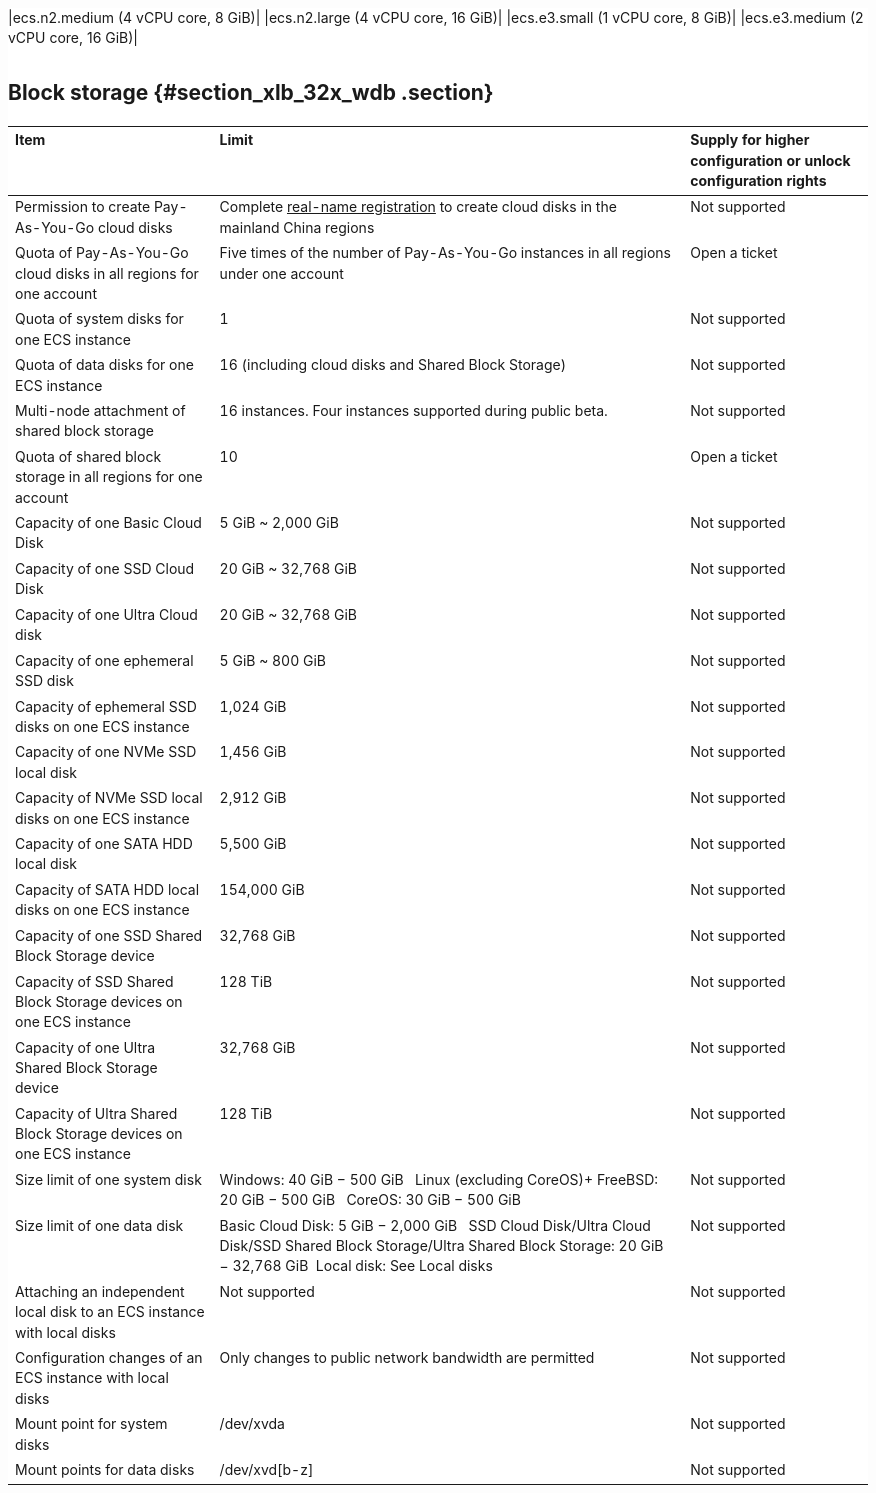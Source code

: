 |ecs.n2.medium \(4 vCPU core, 8 GiB\)|
|ecs.n2.large \(4 vCPU core, 16 GiB\)|
|ecs.e3.small \(1 vCPU core, 8 GiB\)|
|ecs.e3.medium \(2 vCPU core, 16 GiB\)|

## Block storage {#section_xlb_32x_wdb .section}

|Item |Limit|Supply for higher configuration or unlock configuration rights|
|:----|:----|:-------------------------------------------------------------|
|Permission to create Pay-As-You-Go cloud disks|Complete [real-name registration](https://www.alibabacloud.com/help/zh/doc-detail/52595.htm) to create cloud disks in the mainland China regions |Not supported|
|Quota of Pay-As-You-Go cloud disks in all regions for one account |Five times of the number of Pay-As-You-Go instances in all regions under one account |Open a ticket|
|Quota of system disks for one ECS instance |1|Not supported|
|Quota of data disks for one ECS instance |16 \(including cloud disks and Shared Block Storage\) |Not supported|
|Multi-node attachment of shared block storage |16 instances. Four instances supported during public beta. |Not supported|
|Quota of shared block storage in all regions for one account |10|Open a ticket|
|Capacity of one Basic Cloud Disk |5 GiB ~ 2,000 GiB |Not supported|
|Capacity of one SSD Cloud Disk |20 GiB ~ 32,768 GiB |Not supported|
|Capacity of one Ultra Cloud disk |20 GiB ~ 32,768 GiB |Not supported|
|Capacity of one ephemeral SSD disk |5 GiB ~ 800 GiB |Not supported|
|Capacity of ephemeral SSD disks on one ECS instance |1,024 GiB |Not supported|
|Capacity of one NVMe SSD local disk |1,456 GiB |Not supported|
|Capacity of NVMe SSD local disks on one ECS instance |2,912 GiB |Not supported|
|Capacity of one SATA HDD local disk |5,500 GiB |Not supported|
|Capacity of SATA HDD local disks on one ECS instance |154,000 GiB |Not supported|
|Capacity of one SSD Shared Block Storage device |32,768 GiB |Not supported|
|Capacity of SSD Shared Block Storage devices on one ECS instance |128 TiB |Not supported|
|Capacity of one Ultra Shared Block Storage device |32,768 GiB |Not supported|
|Capacity of Ultra Shared Block Storage devices on one ECS instance |128 TiB |Not supported|
|Size limit of one system disk |Windows: 40 GiB − 500 GiB   Linux \(excluding CoreOS\)+ FreeBSD: 20 GiB − 500 GiB   CoreOS: 30 GiB − 500 GiB|Not supported|
|Size limit of one data disk |Basic Cloud Disk: 5 GiB − 2,000 GiB   SSD Cloud Disk/Ultra Cloud Disk/SSD Shared Block Storage/Ultra Shared Block Storage: 20 GiB − 32,768 GiB  Local disk: See Local disks|Not supported|
|Attaching an independent local disk to an ECS instance with local disks |Not supported|Not supported|
|Configuration changes of an ECS instance with local disks |Only changes to public network bandwidth are permitted |Not supported|
|Mount point for system disks |/dev/xvda|Not supported|
|Mount points for data disks |/dev/xvd\[b-z\]|Not supported|
